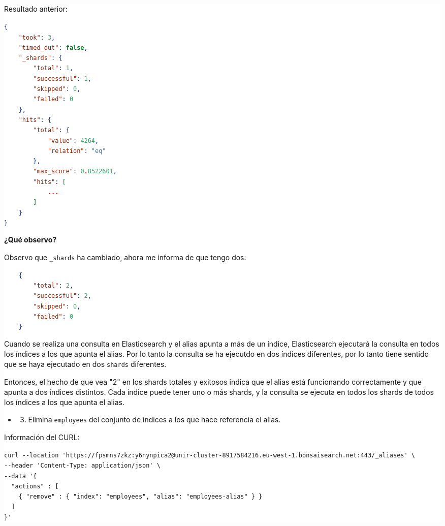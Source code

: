 Resultado anterior:
```JSON
{
    "took": 3,
    "timed_out": false,
    "_shards": {
        "total": 1,
        "successful": 1,
        "skipped": 0,
        "failed": 0
    },
    "hits": {
        "total": {
            "value": 4264,
            "relation": "eq"
        },
        "max_score": 0.8522601,
        "hits": [
            ...
        ]
    }
}
```

**¿Qué observo?**

Observo que `_shards` ha cambiado, ahora me informa de que tengo dos:

```JSON
    {
        "total": 2,
        "successful": 2,
        "skipped": 0,
        "failed": 0
    }
```


Cuando se realiza una consulta en Elasticsearch y el alias apunta a más de un índice, Elasticsearch ejecutará la consulta en todos los índices a los que apunta el alias. Por lo tanto la consulta se ha ejecutdo en dos índices diferentes, por lo tanto tiene sentido que se haya ejecutado en dos `shards` diferentes.


Entonces, el hecho de que vea "2" en los shards totales y exitosos indica que el alias está funcionando correctamente y que apunta a dos índices distintos. Cada índice puede tener uno o más shards, y la consulta se ejecuta en todos los shards de todos los índices a los que apunta el alias.


- 3) Elimina ``employees`` del conjunto de índices a los que hace referencia el alias.

Información del CURL:

```SSH
curl --location 'https://fpsmns7zkz:y6nynpica2@unir-cluster-8917584216.eu-west-1.bonsaisearch.net:443/_aliases' \
--header 'Content-Type: application/json' \
--data '{
  "actions" : [
    { "remove" : { "index": "employees", "alias": "employees-alias" } }
  ]
}'
```
